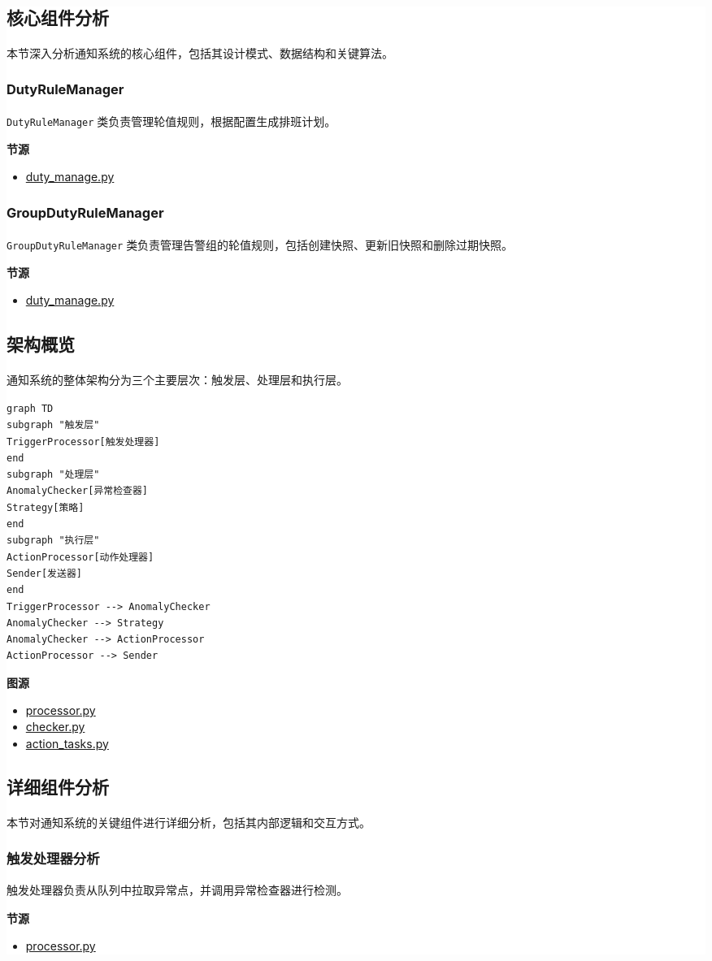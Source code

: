 ## 核心组件分析
本节深入分析通知系统的核心组件，包括其设计模式、数据结构和关键算法。

### DutyRuleManager
`DutyRuleManager` 类负责管理轮值规则，根据配置生成排班计划。

**节源**
- [duty_manage.py](file://bkmonitor/bkmonitor/action/duty_manage.py#L150-L600)

### GroupDutyRuleManager
`GroupDutyRuleManager` 类负责管理告警组的轮值规则，包括创建快照、更新旧快照和删除过期快照。

**节源**
- [duty_manage.py](file://bkmonitor/bkmonitor/action/duty_manage.py#L600-L1063)

## 架构概览
通知系统的整体架构分为三个主要层次：触发层、处理层和执行层。

```mermaid
graph TD
subgraph "触发层"
TriggerProcessor[触发处理器]
end
subgraph "处理层"
AnomalyChecker[异常检查器]
Strategy[策略]
end
subgraph "执行层"
ActionProcessor[动作处理器]
Sender[发送器]
end
TriggerProcessor --> AnomalyChecker
AnomalyChecker --> Strategy
AnomalyChecker --> ActionProcessor
ActionProcessor --> Sender
```

**图源**
- [processor.py](file://bkmonitor/alarm_backends/service/trigger/processor.py#L150-L170)
- [checker.py](file://bkmonitor/alarm_backends/service/trigger/checker.py#L150-L219)
- [action_tasks.py](file://bkmonitor/alarm_backends/service/fta_action/tasks/action_tasks.py#L150-L300)

## 详细组件分析
本节对通知系统的关键组件进行详细分析，包括其内部逻辑和交互方式。

### 触发处理器分析
触发处理器负责从队列中拉取异常点，并调用异常检查器进行检测。

**节源**
- [processor.py](file://bkmonitor/alarm_backends/service/trigger/processor.py#L150-L170)
